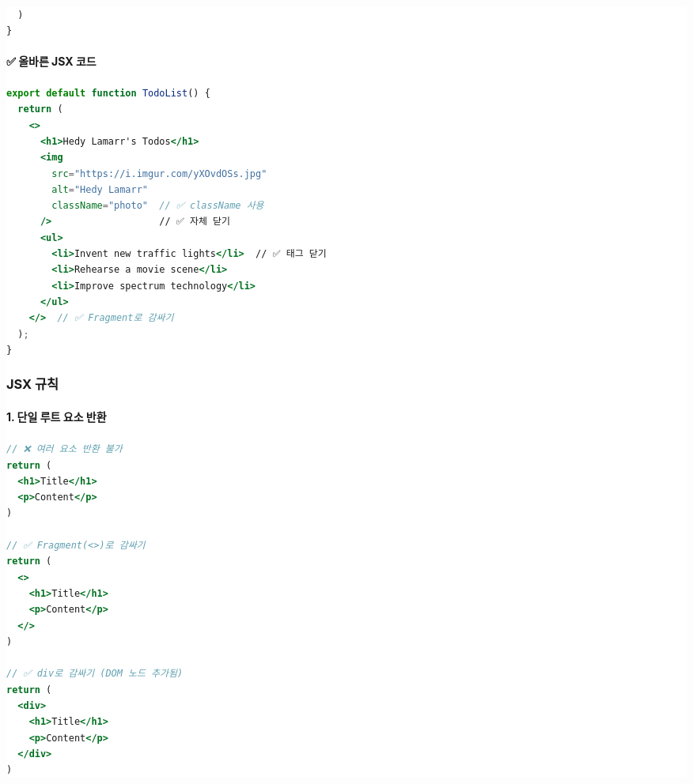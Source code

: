 ```jsx
  )
}
```

#### ✅ 올바른 JSX 코드

```jsx
export default function TodoList() {
  return (
    <>
      <h1>Hedy Lamarr's Todos</h1>
      <img
        src="https://i.imgur.com/yXOvdOSs.jpg"
        alt="Hedy Lamarr"
        className="photo"  // ✅ className 사용
      />                   // ✅ 자체 닫기
      <ul>
        <li>Invent new traffic lights</li>  // ✅ 태그 닫기
        <li>Rehearse a movie scene</li>
        <li>Improve spectrum technology</li>
      </ul>
    </>  // ✅ Fragment로 감싸기
  );
}
```

### JSX 규칙

#### 1. **단일 루트 요소 반환**

```jsx
// ❌ 여러 요소 반환 불가
return (
  <h1>Title</h1>
  <p>Content</p>
)

// ✅ Fragment(<>)로 감싸기
return (
  <>
    <h1>Title</h1>
    <p>Content</p>
  </>
)

// ✅ div로 감싸기 (DOM 노드 추가됨)
return (
  <div>
    <h1>Title</h1>
    <p>Content</p>
  </div>
)
```
